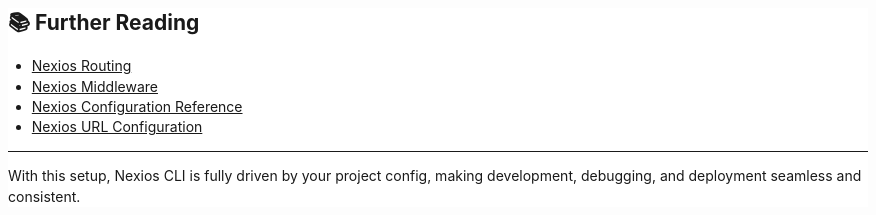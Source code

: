 
## 📚 Further Reading

- [Nexios Routing](./routing.md)
- [Nexios Middleware](./middleware.md)
- [Nexios Configuration Reference](./configuration.md)
- [Nexios URL Configuration](./url-configuration.md)

---

With this setup, Nexios CLI is fully driven by your project config, making development, debugging, and deployment seamless and consistent.
